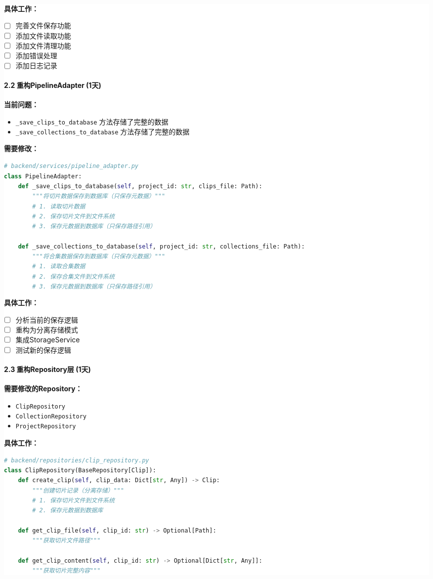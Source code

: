 **具体工作：**
- [ ] 完善文件保存功能
- [ ] 添加文件读取功能
- [ ] 添加文件清理功能
- [ ] 添加错误处理
- [ ] 添加日志记录

#### 2.2 重构PipelineAdapter (1天)
**当前问题：**
- `_save_clips_to_database` 方法存储了完整的数据
- `_save_collections_to_database` 方法存储了完整的数据

**需要修改：**
```python
# backend/services/pipeline_adapter.py
class PipelineAdapter:
    def _save_clips_to_database(self, project_id: str, clips_file: Path):
        """将切片数据保存到数据库（只保存元数据）"""
        # 1. 读取切片数据
        # 2. 保存切片文件到文件系统
        # 3. 保存元数据到数据库（只保存路径引用）
        
    def _save_collections_to_database(self, project_id: str, collections_file: Path):
        """将合集数据保存到数据库（只保存元数据）"""
        # 1. 读取合集数据
        # 2. 保存合集文件到文件系统
        # 3. 保存元数据到数据库（只保存路径引用）
```

**具体工作：**
- [ ] 分析当前的保存逻辑
- [ ] 重构为分离存储模式
- [ ] 集成StorageService
- [ ] 测试新的保存逻辑

#### 2.3 重构Repository层 (1天)
**需要修改的Repository：**
- `ClipRepository`
- `CollectionRepository`
- `ProjectRepository`

**具体工作：**
```python
# backend/repositories/clip_repository.py
class ClipRepository(BaseRepository[Clip]):
    def create_clip(self, clip_data: Dict[str, Any]) -> Clip:
        """创建切片记录（分离存储）"""
        # 1. 保存切片文件到文件系统
        # 2. 保存元数据到数据库
        
    def get_clip_file(self, clip_id: str) -> Optional[Path]:
        """获取切片文件路径"""
        
    def get_clip_content(self, clip_id: str) -> Optional[Dict[str, Any]]:
        """获取切片完整内容"""
```
